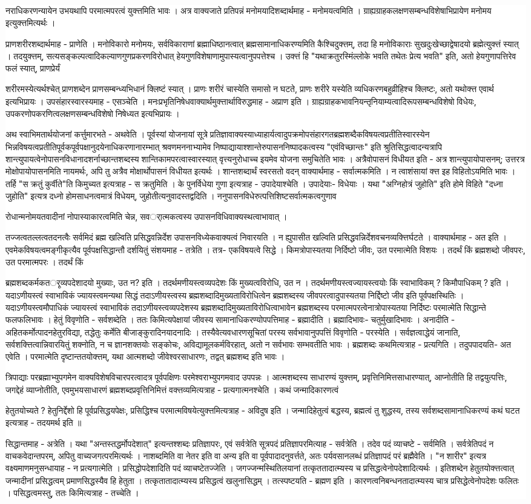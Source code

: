 नराधिकरणन्यायेन उभयथापि परमात्मपरत्वं युक्त्तमिति भावः । अत्र वाक्यजाते प्रतिपन्नं मनोमयादिशब्दार्थमाह - मनोमयत्वमिति । ग्राह्यग्राहकलक्षणसम्बन्धविशेषाभिप्रायेण मनोमय इत्युक्त्तमित्यर्थः ।

प्राणशरीरशब्दार्थमाह - प्राणेति । मनोविकारो मनोमयः, सर्वविकाराणां ब्रह्माधिष्ठानत्वात् ब्रह्मसामानाधिकरण्यमिति कैश्चिदुक्त्तम्, तदा हि मनोविकाराः सुखदुःखेच्छाद्वेषादयो ब्रह्मेत्युक्त्तं स्यात् । तदयुक्त्तम्, सत्यसङ्कल्पत्वादिकल्याणगुणप्रकरणविरोधात् हेयगुणविशेषाणामुपास्यत्वानुपपत्तेश्च । उक्त्तं हि "यथाक्रतुरस्मिंल्लोके भवति तथेतः प्रेत्य भवति" इति, अतो हेयगुणापत्तिरेव फलं स्यात्, प्राणप्रेर्यं

शरीरमस्येत्यर्थश्चेत् प्राणशब्देन प्राणसम्बन्ध्यभिधानं क्लिष्टं स्यात् । प्राणः शरीरं चास्येति समासो न घटते, प्राणः शरीरे यस्येति व्यधिकरणबहुव्रीहिश्च क्लिष्टः, अतो यथोक्त्त एवार्थ इत्यभिप्रायः । उपसंहारस्वारस्यमाह - एसञ्चेति । मनःप्रभृतिनिषेधवाक्यार्थमुक्त्तार्थाविरुद्धमाह - अप्राण इति । ग्राह्यग्राहकभावनियन्तृनियाम्यत्वादिरूपसम्बन्धविशेषो विधेयः, उपकरणोपकरणित्वलक्षणसम्बन्धविशेषो निषेध्यत इत्यभिप्रायः ।

अथ स्वाभिमतार्थयोजनां कर्त्तुमारभते - अथवेति । पूर्वस्यां योजनायां सूत्रे प्रतिज्ञावाक्यस्याध्याहार्यत्वादुपक्रमोपसंहारगतब्रह्मशब्दैकविषयत्वप्रतीतिस्वारस्येन भिन्नविषयत्वप्रतीतिपूर्वकपूर्वपक्षानुदयेनाधिकरणानारम्भात् श्रवणमननाभ्यामेव निष्पाद्यायाश्शान्तेरुपासननिष्पादकत्वस्य "एवंविच्छान्तः" इति श्रुतिसिद्धत्वादन्यत्रापि शान्त्युपायत्वेनोपासनविधानादशर्नाच्छान्तशब्दस्य शान्तिकामपरत्वास्वारस्यात् वृत्त्यनुरोधाच्च इयमेव योजना समुचितेति भावः । अत्रैवोपासनं विधीयत इति - अत्र शान्त्युपायोपासनम्; उत्तरत्र मोक्षोपायोपासनमिति नायमर्थः, अपि तु अत्रैव मोक्षार्थोपासनं विधीयत इत्यर्थः । शान्तशब्दार्थं स्वरसतो वदन् वाक्यार्थमाह - सर्वात्मकमिति । न त्वाशंसायां क्त्त इह विहितोऽयमिति भावः । तर्हि "स क्रतुं कुर्वीते"ति किमुच्यत इत्यत्राह - स क्रतुमिति । के पुनर्विधेया गुणा इत्यत्राह - उपादेयाश्चेति । उपादेयाः- विधेयाः । यथा "अग्निहोत्रं जुहोति" इति होमे विहिते "दध्ना जुहोति" इत्यत्र दध्नो होमसाधनत्वमात्रं विधेयम्, जुहोतीत्यनुवादस्तद्वदिति । ननुपासनविधेरुत्पत्तिशिष्टसर्वात्मकत्वगुणाव

रोधान्मनोमयतवादीनां नोपास्याकारत्वमिति चेन्न, सवर्ात्मकत्वस्य उपासनविधिवाक्यस्थत्वाभावात् ।

तज्जत्वतल्लत्वतदनत्वैः सर्वमिदं ब्रह्म खल्विति प्रसिद्धवन्निर्देश उपासनविध्येकवाक्यत्वं निवारयति । न ह्युपासीत खल्विति प्रसिद्धवन्निर्देशवचनव्यक्त्तिर्घटते । वाक्यार्थमाह - अत इति । एवमेकविषयत्वमङ्गीकृत्यैव पूर्वपक्षसिद्धान्तौ दर्शयितुं संशयमाह - तत्रेति । तत्र- एकविषयत्वे सिद्धे । किमत्रोपास्यतया निर्दिष्टो जीवः, उत परमात्मेति विशयः । तदर्थं किं ब्रह्मशब्दो जीवपरः, उत परमात्मपरः । तदर्थं किं

ब्रह्मशब्दकर्मकतर्ृव्यपदेशादयो मुख्याः, उत न? इति । तदर्थमणीयस्त्वव्यपदेशः किं मुख्यत्वविरोधि, उत न । तदर्थमणीयस्त्वज्यायस्त्वयोः किं स्वाभाविकम् ? किमौपाधिकम् ? इति । यदाऽणीयस्त्वं स्वाभाविकं ज्यायस्त्वमन्यथा सिद्धं तदाऽणीयस्त्वस्य ब्रह्मशब्दादिमुख्यताविरोधित्वेन ब्रह्मशब्दस्य जीवपरत्वादुपास्यतया निर्द्दिष्टो जीव इति पूर्वपक्षस्थितिः । यदाऽणीयस्त्वमौपाधिकं ज्यायस्त्वं स्वाभाविकं तदाऽणीयस्त्वव्यपदेशस्य ब्रह्मशब्दादिमुख्यताविरोधित्वाभावेन ब्रह्मशब्दस्य परमात्मपरत्वेनात्रोपास्यतया निर्दिष्टः परमात्मेति सिद्धान्ते फलफलिभावः । हेतुं विवृणोति - सर्वशब्देति । ततः किमित्यपेक्षायां जीवस्य सामानाधिकरण्योपपत्तिमाह - ब्रह्मादीति । ब्रह्मादिभावः- चतुर्मुखादिभावः । अनादीति - अहितकर्मोत्पादनहेतुरविद्या, तद्धेतुः कर्मेति बीजाङ्कुरादिनयादनादिः । तस्यैवेत्यवधारणसूचितां परस्य सर्वभावानुपपत्तिं विवृणोति - परस्येति । सर्वज्ञत्वाद्धेयं जानाति, सर्वशक्त्तित्वान्निवारयितुं शक्नोति, न च ज्ञानशक्तयोः सङ्कोचः, अविद्यामूलकर्मविरहात्, अतो न सर्वभावः सम्भवतीति भावः । ब्रह्मशब्दः कथमित्यत्राह - प्रत्यगिति । तदुपपादयति- अत एवेति । परमात्मेति दृष्टान्ततयोक्त्तम्, यथा आत्मशब्दो जीवेश्वरसाधारणः, तद्वत् ब्रह्मशब्द इति भावः ।

त्रिपाद्याः परब्रह्माभ्युपगमेन वाक्यविशेषविचारपरत्वादत्र पूर्वपक्षिणः परमेश्वराभ्युपगमवाद उपपन्नः । आत्मशब्दस्य साधारण्यं युक्त्तम्, प्रवृत्तिनिमित्तसाधारण्यात्, आप्नोतीति हि तद्वयुत्पत्तिः, जगद्देहं व्याप्नोतीति, एवमुभयसाधारणं ब्रह्मशब्दप्रवृत्तिनिमित्तं वक्त्तव्यमित्यत्राह - प्रत्यगात्मनश्चेति । कथं जन्मादिकारणत्वं

हेतुतयोच्यते ? हेतुनिर्द्देशो हि पूर्वप्रसिद्धयपेक्षः, प्रसिद्धिश्च परमात्मविषयेत्युक्त्तमित्यत्राह - अविदुष इति । जन्मादिहेतुत्वं बद्धस्य, ब्रह्मत्वं तु शुद्धस्य, तस्य सर्वशब्दसामानाधिकरण्यं कथं घटत इत्यत्राह - तदयमर्थ इति ॥

सिद्धान्तमाह - अत्रेति । यथा "अन्तस्तद्धर्मोपदेशात्" इत्यन्तश्शब्दः प्रतिज्ञापरः, एवं सर्वत्रेति सूत्रपदं प्रतिज्ञापरमित्याह - सर्वत्रेति । तदेव पदं व्याचष्टे - सर्वमिति । सर्वत्रेतिपदं न वाचकवेदान्तपरम्, अपितु वाच्यजगत्परमित्यर्थः । नाशब्दमिति वा नेतर इति वा अन्य इति वा पूर्वपादादनुवर्त्तते, अतः पर्यवसानलब्धं प्रतिज्ञापदं परं ब्रह्मैवेति । "न शारीर" इत्यत्र वक्ष्यमाणमनुसन्धायाह - न प्रत्यगात्मेति । प्रसिद्धोपदेशादिति पदं व्याचष्टेतज्जेति । जगज्जन्मस्थितिलयानां तत्कृततादात्म्यस्य च प्रसिद्धत्वेनोपदेशादित्यर्थः । इतिशब्देन हेतुतयोक्त्तत्वात् जन्मादीनां प्रसिद्धत्वम् प्रमाणसिद्धस्यैव हि हेतुता । तत्कृतातादात्म्यस्य प्रसिद्धत्वं खलुनासिद्धम् । तत्स्पष्टयति - ब्रह्मण इति । कारणत्वनिबन्धनतादात्म्यस्य चात्र प्रसिद्धेत्वेनोपदेशः फलितः । पसिद्धत्वमस्तु, ततः किमित्यत्राह - तच्चेति ।

